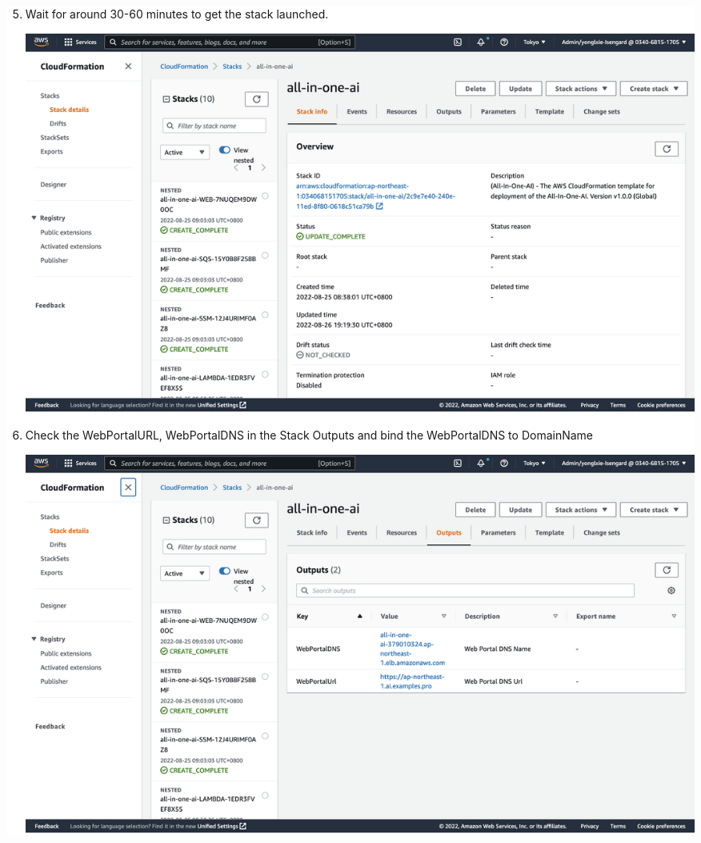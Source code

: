5.  Wait for around 30-60 minutes to get the stack launched.

    ![Cognito CloudFormation step 5](./assets/images/main_step_5.png)

6.  Check the WebPortalURL, WebPortalDNS in the Stack Outputs and bind the WebPortalDNS to DomainName

    ![Cognito CloudFormation step 6](./assets/images/main_step_6.png)
